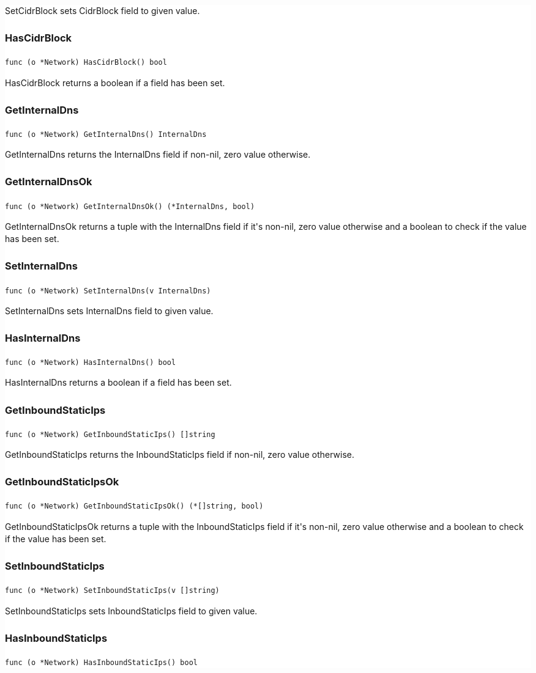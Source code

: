 SetCidrBlock sets CidrBlock field to given value.

### HasCidrBlock

`func (o *Network) HasCidrBlock() bool`

HasCidrBlock returns a boolean if a field has been set.

### GetInternalDns

`func (o *Network) GetInternalDns() InternalDns`

GetInternalDns returns the InternalDns field if non-nil, zero value otherwise.

### GetInternalDnsOk

`func (o *Network) GetInternalDnsOk() (*InternalDns, bool)`

GetInternalDnsOk returns a tuple with the InternalDns field if it's non-nil, zero value otherwise
and a boolean to check if the value has been set.

### SetInternalDns

`func (o *Network) SetInternalDns(v InternalDns)`

SetInternalDns sets InternalDns field to given value.

### HasInternalDns

`func (o *Network) HasInternalDns() bool`

HasInternalDns returns a boolean if a field has been set.

### GetInboundStaticIps

`func (o *Network) GetInboundStaticIps() []string`

GetInboundStaticIps returns the InboundStaticIps field if non-nil, zero value otherwise.

### GetInboundStaticIpsOk

`func (o *Network) GetInboundStaticIpsOk() (*[]string, bool)`

GetInboundStaticIpsOk returns a tuple with the InboundStaticIps field if it's non-nil, zero value otherwise
and a boolean to check if the value has been set.

### SetInboundStaticIps

`func (o *Network) SetInboundStaticIps(v []string)`

SetInboundStaticIps sets InboundStaticIps field to given value.

### HasInboundStaticIps

`func (o *Network) HasInboundStaticIps() bool`
